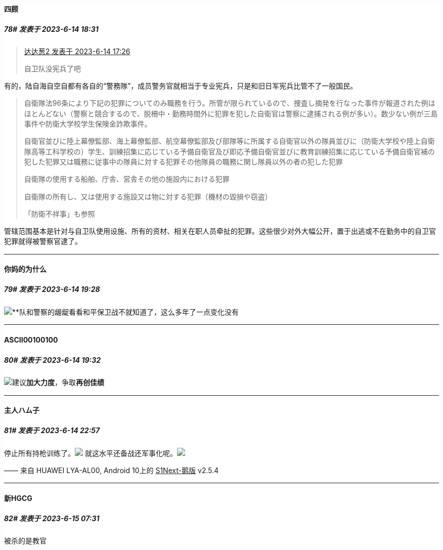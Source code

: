 ####  四顾  
##### 78#       发表于 2023-6-14 18:31

<blockquote><a href="httphttps://bbs.saraba1st.com/2b/forum.php?mod=redirect&amp;goto=findpost&amp;pid=61284484&amp;ptid=2139942" target="_blank">达达葱2 发表于 2023-6-14 17:26</a>

自卫队没宪兵了吧</blockquote>
有的，陆自海自空自都有各自的“警務隊”，成员警务官就相当于专业宪兵，只是和旧日军宪兵比管不了一般国民。 <blockquote>自衛隊法96条により下記の犯罪についてのみ職務を行う。所管が限られているので、捜査し摘発を行なった事件が報道された例はほとんどない（警察と競合するので、脱柵中・勤務時間外に犯罪を犯した自衛官は警察に逮捕される例が多い）。数少ない例が三島事件や防衛大学校学生保険金詐欺事件。

自衛官並びに陸上幕僚監部、海上幕僚監部、航空幕僚監部及び部隊等に所属する自衛官以外の隊員並びに（防衛大学校や陸上自衛隊高等工科学校の）学生、訓練招集に応じている予備自衛官及び即応予備自衛官並びに教育訓練招集に応じている予備自衛官補の犯した犯罪又は職務に従事中の隊員に対する犯罪その他隊員の職務に関し隊員以外の者の犯した犯罪

自衛隊の使用する船舶、庁舎、営舎その他の施設内における犯罪

自衛隊の所有し、又は使用する施設又は物に対する犯罪（機材の毀損や窃盗）

「防衛不祥事」も参照</blockquote>
管辖范围基本是针对与自卫队使用设施、所有的资材、相关在职人员牵扯的犯罪。这些很少对外大幅公开，置于出逃或不在勤务中的自卫官犯罪就得被警察官逮了。


*****

####  你妈的为什么  
##### 79#       发表于 2023-6-14 19:28

<img src="https://static.saraba1st.com/image/smiley/face2017/067.png" referrerpolicy="no-referrer">**队和警察的龌龊看看和平保卫战不就知道了，这么多年了一点变化没有

*****

####  ASCII00100100  
##### 80#       发表于 2023-6-14 19:32

<img src="https://static.saraba1st.com/image/smiley/face2017/065.png" referrerpolicy="no-referrer">建议<strong>加大力度</strong>，争取<strong>再创佳绩</strong>


*****

####  主人ハム子  
##### 81#       发表于 2023-6-14 22:57

停止所有持枪训练了。<img src="https://static.saraba1st.com/image/smiley/face2017/053.png" referrerpolicy="no-referrer">
就这水平还备战还军事化呢。<img src="https://static.saraba1st.com/image/smiley/face2017/053.png" referrerpolicy="no-referrer">

—— 来自 HUAWEI LYA-AL00, Android 10上的 [S1Next-鹅版](https://github.com/ykrank/S1-Next/releases) v2.5.4


*****

####  新HGCG  
##### 82#       发表于 2023-6-15 07:31

被杀的是教官
